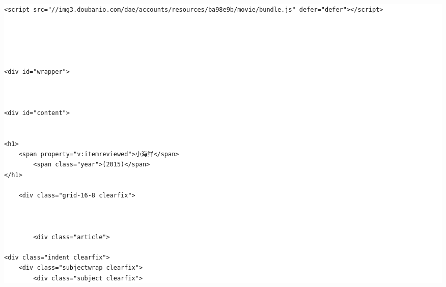 <script id="suggResult" type="text/x-jquery-tmpl">
  <li data-link="{{= url}}">
            <a href="{{= url}}" onclick="moreurl(this, {from:'movie_search_sugg', query:'{{= keyword }}', subject_id:'{{= id}}', i: '{{= index}}', type: '{{= type}}'})">
            <img src="{{= img}}" width="40" />
            <p>
                <em>{{= title}}</em>
                {{if year}}
                    <span>{{= year}}</span>
                {{/if}}
                {{if sub_title}}
                    <br /><span>{{= sub_title}}</span>
                {{/if}}
                {{if address}}
                    <br /><span>{{= address}}</span>
                {{/if}}
                {{if episode}}
                    {{if episode=="unknow"}}
                        <br /><span>集数未知</span>
                    {{else}}
                        <br /><span>共{{= episode}}集</span>
                    {{/if}}
                {{/if}}
            </p>
        </a>
        </li>
  </script>




    <script src="//img3.doubanio.com/dae/accounts/resources/ba98e9b/movie/bundle.js" defer="defer"></script>




    
    <div id="wrapper">
        

        
    <div id="content">
        

    <h1>
        <span property="v:itemreviewed">小海鲜</span>
            <span class="year">(2015)</span>
    </h1>

        <div class="grid-16-8 clearfix">
            

            
            <div class="article">
                
    <div class="indent clearfix">
        <div class="subjectwrap clearfix">
            <div class="subject clearfix">
                